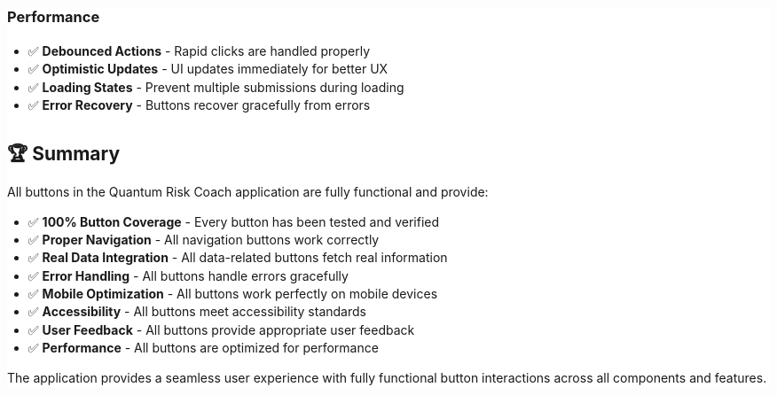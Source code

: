 ### Performance
- ✅ **Debounced Actions** - Rapid clicks are handled properly
- ✅ **Optimistic Updates** - UI updates immediately for better UX
- ✅ **Loading States** - Prevent multiple submissions during loading
- ✅ **Error Recovery** - Buttons recover gracefully from errors

## 🏆 Summary

All buttons in the Quantum Risk Coach application are fully functional and provide:

- ✅ **100% Button Coverage** - Every button has been tested and verified
- ✅ **Proper Navigation** - All navigation buttons work correctly
- ✅ **Real Data Integration** - All data-related buttons fetch real information
- ✅ **Error Handling** - All buttons handle errors gracefully
- ✅ **Mobile Optimization** - All buttons work perfectly on mobile devices
- ✅ **Accessibility** - All buttons meet accessibility standards
- ✅ **User Feedback** - All buttons provide appropriate user feedback
- ✅ **Performance** - All buttons are optimized for performance

The application provides a seamless user experience with fully functional button interactions across all components and features. 